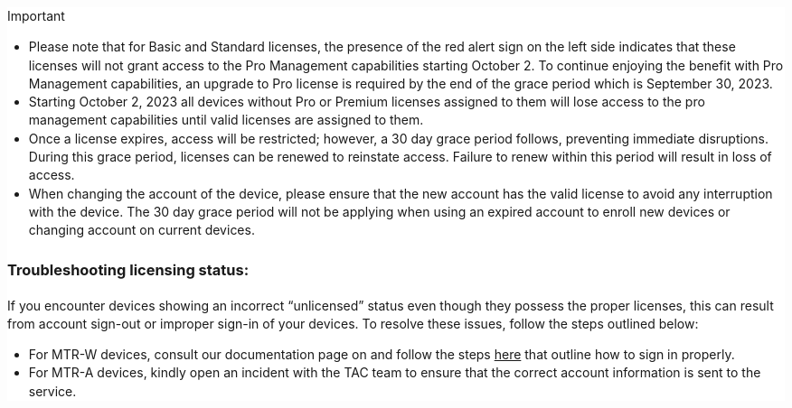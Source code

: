 > [!IMPORTANT]
> 
> - Please note that for Basic and Standard licenses, the presence of the red alert sign on the left side indicates that these licenses will not grant access to the Pro Management capabilities starting October 2. To continue enjoying the benefit with Pro Management capabilities, an upgrade to Pro license is required by the end of the grace period which is September 30, 2023.
> - Starting October 2, 2023 all devices without Pro or Premium licenses assigned to them will lose access to the pro management capabilities until valid licenses are assigned to them.
> - Once a license expires, access will be restricted; however, a 30 day grace period follows, preventing immediate disruptions. During this grace period, licenses can be renewed to reinstate access. Failure to renew within this period will result in loss of access.
> - When changing the account of the device, please ensure that the new account has the valid license to avoid any interruption with the device. The 30 day grace period will not be applying when using an expired account to enroll new devices or changing account on current devices.

### Troubleshooting licensing status:

If you encounter devices showing an incorrect “unlicensed” status even though they possess the proper licenses, this can result from account sign-out or improper sign-in of your devices. To resolve these issues, follow the steps outlined below: 
- For MTR-W devices, consult our documentation page on and follow the steps [here](/microsoftteams/troubleshoot/teams-rooms-and-devices/teams-rooms-resource-account-sign-in-issues) that outline how to sign in properly. 
- For MTR-A devices, kindly open an incident with the TAC team to ensure that the correct account information is sent to the service. 


